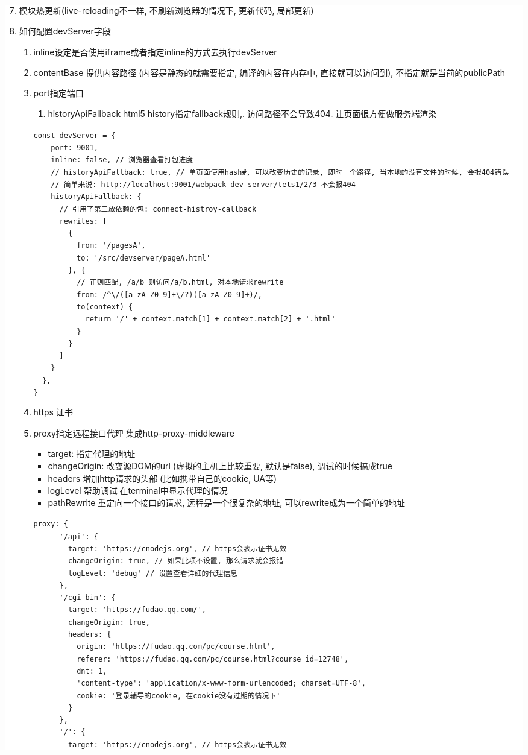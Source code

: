 7. 模块热更新(live-reloading不一样, 不刷新浏览器的情况下, 更新代码, 局部更新)

8. 如何配置devServer字段

   1. inline设定是否使用iframe或者指定inline的方式去执行devServer

   2. contentBase 提供内容路径 (内容是静态的就需要指定, 编译的内容在内存中, 直接就可以访问到), 不指定就是当前的publicPath

   3. port指定端口

      1. historyApiFallback html5 history指定fallback规则,. 访问路径不会导致404. 让页面很方便做服务端渲染

      ```
      const devServer = {
          port: 9001,
          inline: false, // 浏览器查看打包进度
          // historyApiFallback: true, // 单页面使用hash#, 可以改变历史的记录, 即时一个路径, 当本地的没有文件的时候, 会报404错误
          // 简单来说: http://localhost:9001/webpack-dev-server/tets1/2/3 不会报404
          historyApiFallback: {
            // 引用了第三放依赖的包: connect-histroy-callback
            rewrites: [
              {
                from: '/pagesA',
                to: '/src/devserver/pageA.html'
              }, {
                // 正则匹配, /a/b 则访问/a/b.html, 对本地请求rewrite
                from: /^\/([a-zA-Z0-9]+\/?)([a-zA-Z0-9]+)/,
                to(context) {
                  return '/' + context.match[1] + context.match[2] + '.html'
                }
              }
            ]
          }
        },
      }
      ```

      

   4. https 证书

   5. proxy指定远程接口代理 集成http-proxy-middleware

      - target: 指定代理的地址
      - changeOrigin: 改变源DOM的url (虚拟的主机上比较重要, 默认是false), 调试的时候搞成true
      - headers 增加http请求的头部 (比如携带自己的cookie, UA等)
      - logLevel 帮助调试 在terminal中显示代理的情况
      - pathRewrite 重定向一个接口的请求, 远程是一个很复杂的地址, 可以rewrite成为一个简单的地址

      ```
      proxy: {
            '/api': {
              target: 'https://cnodejs.org', // https会表示证书无效
              changeOrigin: true, // 如果此项不设置, 那么请求就会报错
              logLevel: 'debug' // 设置查看详细的代理信息
            },
            '/cgi-bin': {
              target: 'https://fudao.qq.com/',
              changeOrigin: true,
              headers: {
                origin: 'https://fudao.qq.com/pc/course.html',
                referer: 'https://fudao.qq.com/pc/course.html?course_id=12748',
                dnt: 1,
                'content-type': 'application/x-www-form-urlencoded; charset=UTF-8',
                cookie: '登录辅导的cookie, 在cookie没有过期的情况下'
              }
            },
            '/': {
              target: 'https://cnodejs.org', // https会表示证书无效